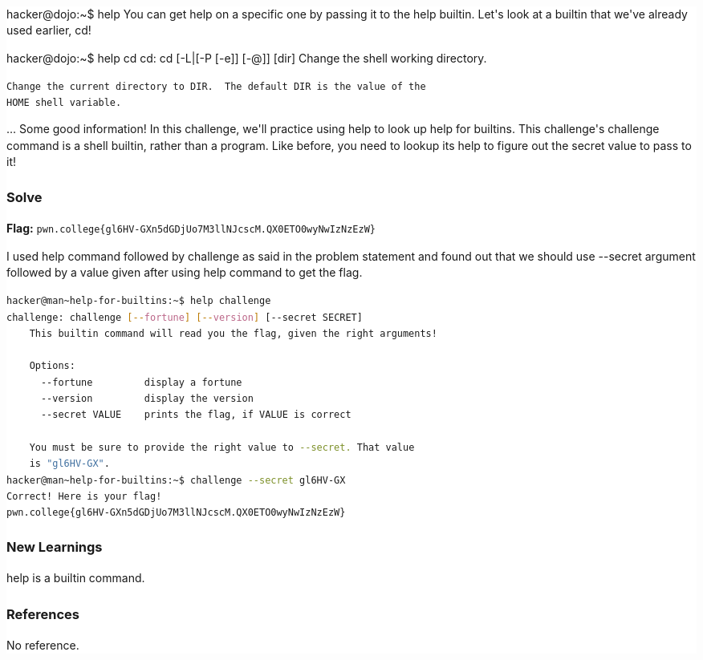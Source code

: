 hacker@dojo:~$ help
You can get help on a specific one by passing it to the help builtin. Let's look at a builtin that we've already used earlier, cd!

hacker@dojo:~$ help cd
cd: cd [-L|[-P [-e]] [-@]] [dir]
    Change the shell working directory.
    
    Change the current directory to DIR.  The default DIR is the value of the
    HOME shell variable.
...
Some good information! In this challenge, we'll practice using help to look up help for builtins. This challenge's challenge command is a shell builtin, rather than a program. Like before, you need to lookup its help to figure out the secret value to pass to it!

### Solve
**Flag:** `pwn.college{gl6HV-GXn5dGDjUo7M3llNJcscM.QX0ETO0wyNwIzNzEzW}`

I used help command followed by challenge as said in the problem statement and found out that we should use --secret argument followed by a value given after using help command to get the flag.

```bash
hacker@man~help-for-builtins:~$ help challenge
challenge: challenge [--fortune] [--version] [--secret SECRET]
    This builtin command will read you the flag, given the right arguments!
    
    Options:
      --fortune         display a fortune
      --version         display the version
      --secret VALUE    prints the flag, if VALUE is correct

    You must be sure to provide the right value to --secret. That value
    is "gl6HV-GX".
hacker@man~help-for-builtins:~$ challenge --secret gl6HV-GX
Correct! Here is your flag!
pwn.college{gl6HV-GXn5dGDjUo7M3llNJcscM.QX0ETO0wyNwIzNzEzW}
```

### New Learnings
help is a builtin command.

### References 
No reference.
